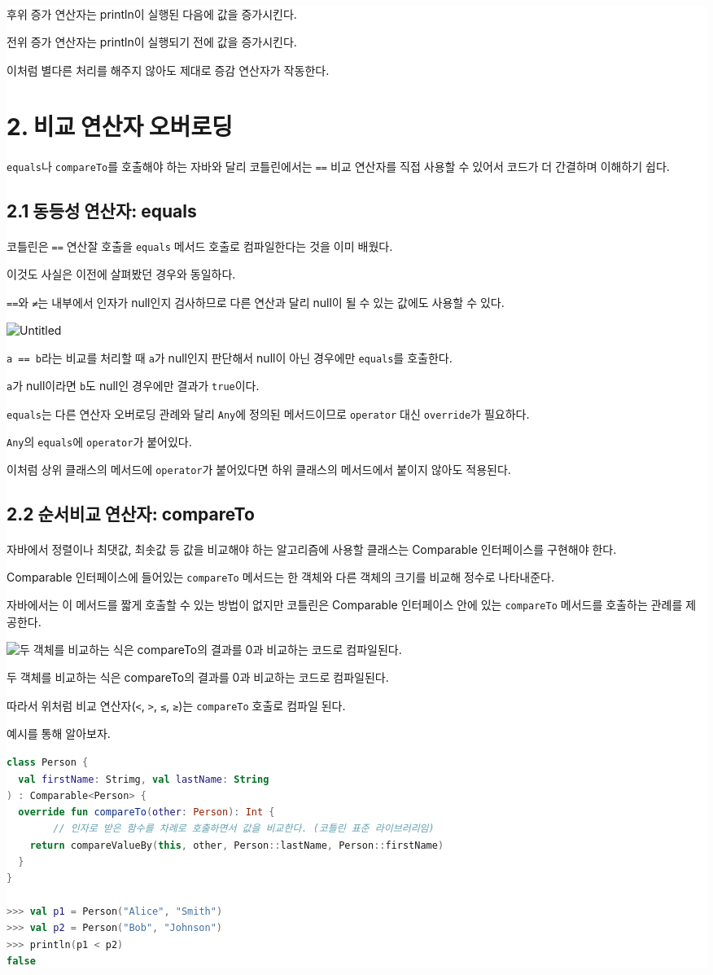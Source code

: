 후위 증가 연산자는 println이 실행된 다음에 값을 증가시킨다.

전위 증가 연산자는 println이 실행되기 전에 값을 증가시킨다.

이처럼 별다른 처리를 해주지 않아도 제대로 증감 연산자가 작동한다.

# 2. 비교 연산자 오버로딩

`equals`나 `compareTo`를 호출해야 하는 자바와 달리 코틀린에서는 `==` 비교 연산자를 직접 사용할 수 있어서 코드가 더 간결하며 이해하기 쉽다. 

## 2.1 동등성 연산자: equals

코틀린은 `==` 연산잘 호출을 `equals` 메서드 호출로 컴파일한다는 것을 이미 배웠다.

이것도 사실은 이전에 살펴봤던 경우와 동일하다.

`==`와 `≠`는 내부에서 인자가 null인지 검사하므로 다른 연산과 달리 null이 될 수 있는 값에도 사용할 수 있다.

![Untitled](https://s3.us-west-2.amazonaws.com/secure.notion-static.com/1341beff-3ab2-448c-b49d-797f7300b15a/Untitled.png?X-Amz-Algorithm=AWS4-HMAC-SHA256&X-Amz-Content-Sha256=UNSIGNED-PAYLOAD&X-Amz-Credential=AKIAT73L2G45EIPT3X45%2F20211213%2Fus-west-2%2Fs3%2Faws4_request&X-Amz-Date=20211213T045019Z&X-Amz-Expires=86400&X-Amz-Signature=8922a0d2bd130efc5b64828b04f2cfff607b83cf0ba0d22e27f1d04ab0bf3a16&X-Amz-SignedHeaders=host&response-content-disposition=filename%20%3D%22Untitled.png%22&x-id=GetObject)

`a == b`라는 비교를 처리할 때 `a`가 null인지 판단해서 null이 아닌 경우에만 `equals`를 호출한다.

`a`가 null이라면 `b`도 null인 경우에만 결과가 `true`이다.

`equals`는 다른 연산자 오버로딩 관례와 달리 `Any`에 정의된 메서드이므로 `operator` 대신 `override`가 필요하다. 

`Any`의 `equals`에 `operator`가 붙어있다.

이처럼 상위 클래스의 메서드에 `operator`가 붙어있다면 하위 클래스의 메서드에서 붙이지 않아도 적용된다.

## 2.2 순서비교 연산자: compareTo

자바에서 정렬이나 최댓값, 최솟값 등 값을 비교해야 하는 알고리즘에 사용할 클래스는 Comparable 인터페이스를 구현해야 한다.

Comparable 인터페이스에 들어있는 `compareTo` 메서드는 한 객체와 다른 객체의 크기를 비교해 정수로 나타내준다.

자바에서는 이 메서드를 짧게 호출할 수 있는 방법이 없지만 코틀린은 Comparable 인터페이스 안에 있는 `compareTo` 메서드를 호출하는 관례를 제공한다.

![두 객체를 비교하는 식은 compareTo의 결과를 0과 비교하는 코드로 컴파일된다.](https://s3.us-west-2.amazonaws.com/secure.notion-static.com/fe9d7629-f7bf-4dd1-92b1-986a807150ae/Untitled.png?X-Amz-Algorithm=AWS4-HMAC-SHA256&X-Amz-Content-Sha256=UNSIGNED-PAYLOAD&X-Amz-Credential=AKIAT73L2G45EIPT3X45%2F20211213%2Fus-west-2%2Fs3%2Faws4_request&X-Amz-Date=20211213T045043Z&X-Amz-Expires=86400&X-Amz-Signature=6390ea1be36d47bf93459024fc7219b140240b94402077e5615023eefa18412f&X-Amz-SignedHeaders=host&response-content-disposition=filename%20%3D%22Untitled.png%22&x-id=GetObject)

두 객체를 비교하는 식은 compareTo의 결과를 0과 비교하는 코드로 컴파일된다.

따라서 위처럼 비교 연산자(`<`, `>`, `≤`, `≥`)는 `compareTo` 호출로 컴파일 된다.

예시를 통해 알아보자.

```kotlin
class Person {
  val firstName: Strimg, val lastName: String
) : Comparable<Person> {
  override fun compareTo(other: Person): Int {
		// 인자로 받은 함수를 차례로 호출하면서 값을 비교한다. (코틀린 표준 라이브러리임)
    return compareValueBy(this, other, Person::lastName, Person::firstName)  				
  }
}

>>> val p1 = Person("Alice", "Smith")
>>> val p2 = Person("Bob", "Johnson")
>>> println(p1 < p2)
false
```
